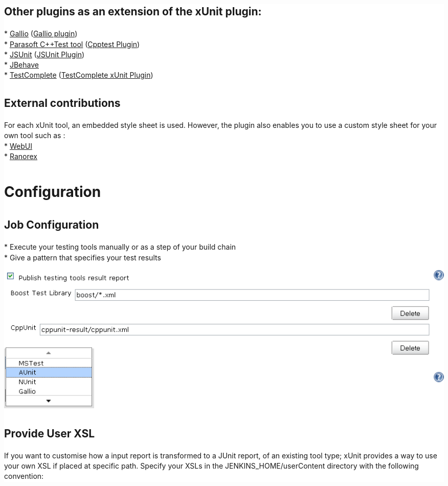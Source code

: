 ## Other plugins as an extension of the xUnit plugin:

\* [Gallio](http://www.gallio.org/) ([Gallio
plugin](http://wiki.jenkins-ci.org/display/JENKINS/Gallio+Plugin))  
\* [Parasoft C++Test
tool](http://www.parasoft.com/jsp/products/cpptest.jsp) ([Cpptest
Plugin](http://wiki.jenkins-ci.org/display/JENKINS/Cpptest+Plugin))  
\* [JSUnit](http://www.jsunit.net/) ([JSUnit
Plugin](http://wiki.jenkins-ci.org/display/JENKINS/JSUnit+plugin))  
\* [JBehave](http://jbehave.org/reference/stable/hudson-plugin.html)  
\* [TestComplete](http://smartbear.com/product/testcomplete/overview/)
([TestComplete xUnit
Plugin](http://wiki.jenkins-ci.org/display/JENKINS/TestComplete+xUnit+Plugin))

## External contributions

For each xUnit tool, an embedded style sheet is used. However, the
plugin also enables you to use a custom style sheet for your own tool
such as :  
\* [WebUI](http://github.com/versionone/webui-plugin)  
\* [Ranorex](http://github.com/ranorex/ranorex-to-xunit)

# Configuration

## Job Configuration

\* Execute your testing tools manually or as a step of your build
chain  
\* Give a pattern that specifies your test results

![](docs/images/xunit-conf-0.2.png)

##  Provide User XSL

If you want to customise how a input report is transformed to a JUnit
report, of an existing tool type; xUnit provides a way to use your own
XSL if placed at specific path. Specify your XSLs in the
JENKINS\_HOME/userContent directory with the following convention:
